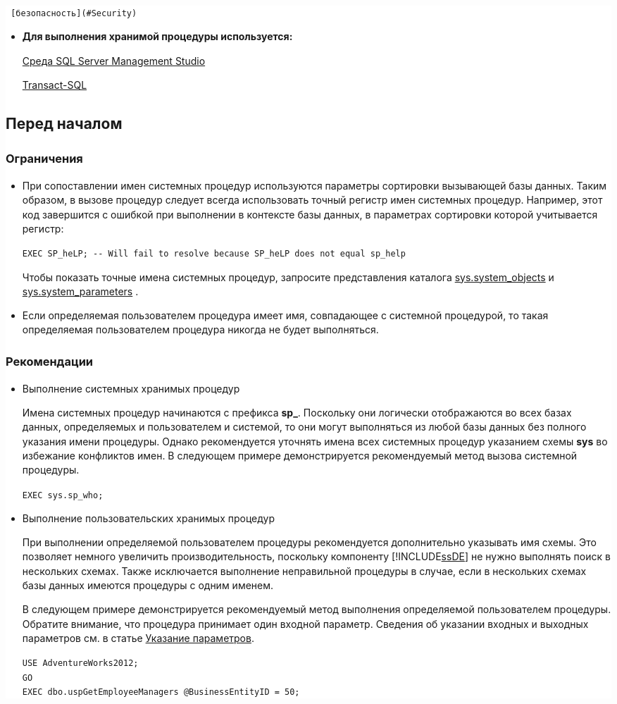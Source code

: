      [безопасность](#Security)  
  
-   **Для выполнения хранимой процедуры используется:**  
  
     [Среда SQL Server Management Studio](#SSMSProcedure)  
  
     [Transact-SQL](#TsqlProcedure)  
  
##  <a name="BeforeYouBegin"></a> Перед началом  
  
###  <a name="Restrictions"></a> Ограничения  
  
-   При сопоставлении имен системных процедур используются параметры сортировки вызывающей базы данных. Таким образом, в вызове процедур следует всегда использовать точный регистр имен системных процедур. Например, этот код завершится с ошибкой при выполнении в контексте базы данных, в параметрах сортировки которой учитывается регистр:  
  
    ```tsql  
    EXEC SP_heLP; -- Will fail to resolve because SP_heLP does not equal sp_help  
    ```  
  
     Чтобы показать точные имена системных процедур, запросите представления каталога [sys.system_objects](/sql/relational-databases/system-catalog-views/sys-system-objects-transact-sql) и [sys.system_parameters](/sql/relational-databases/system-catalog-views/sys-system-parameters-transact-sql) .  
  
-   Если определяемая пользователем процедура имеет имя, совпадающее с системной процедурой, то такая определяемая пользователем процедура никогда не будет выполняться.  
  
###  <a name="Recommendations"></a> Рекомендации  
  
-   Выполнение системных хранимых процедур  
  
     Имена системных процедур начинаются с префикса **sp_**. Поскольку они логически отображаются во всех базах данных, определяемых и пользователем и системой, то они могут выполняться из любой базы данных без полного указания имени процедуры. Однако рекомендуется уточнять имена всех системных процедур указанием схемы **sys** во избежание конфликтов имен. В следующем примере демонстрируется рекомендуемый метод вызова системной процедуры.  
  
    ```tsql  
    EXEC sys.sp_who;  
    ```  
  
-   Выполнение пользовательских хранимых процедур  
  
     При выполнении определяемой пользователем процедуры рекомендуется дополнительно указывать имя схемы. Это позволяет немного увеличить производительность, поскольку компоненту [!INCLUDE[ssDE](../../../includes/ssde-md.md)] не нужно выполнять поиск в нескольких схемах. Также исключается выполнение неправильной процедуры в случае, если в нескольких схемах базы данных имеются процедуры с одним именем.  
  
     В следующем примере демонстрируется рекомендуемый метод выполнения определяемой пользователем процедуры. Обратите внимание, что процедура принимает один входной параметр. Сведения об указании входных и выходных параметров см. в статье [Указание параметров](specify-parameters.md).  
  
    ```tsql  
    USE AdventureWorks2012;  
    GO  
    EXEC dbo.uspGetEmployeeManagers @BusinessEntityID = 50;  
    ```  
  